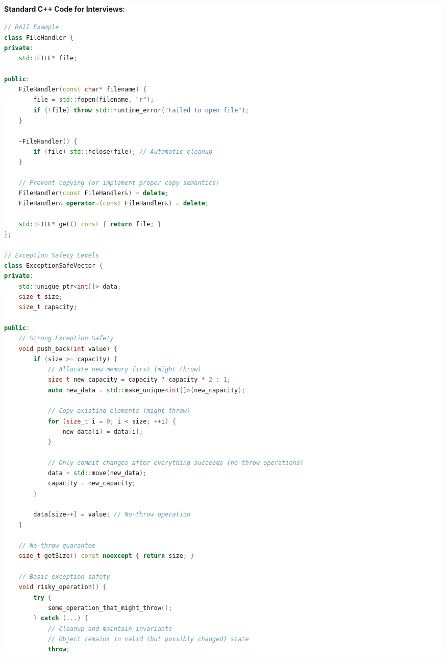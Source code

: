 **Standard C++ Code for Interviews**:

```cpp
// RAII Example
class FileHandler {
private:
    std::FILE* file;
    
public:
    FileHandler(const char* filename) {
        file = std::fopen(filename, "r");
        if (!file) throw std::runtime_error("Failed to open file");
    }
    
    ~FileHandler() {
        if (file) std::fclose(file); // Automatic cleanup
    }
    
    // Prevent copying (or implement proper copy semantics)
    FileHandler(const FileHandler&) = delete;
    FileHandler& operator=(const FileHandler&) = delete;
    
    std::FILE* get() const { return file; }
};

// Exception Safety Levels
class ExceptionSafeVector {
private:
    std::unique_ptr<int[]> data;
    size_t size;
    size_t capacity;
    
public:
    // Strong Exception Safety
    void push_back(int value) {
        if (size >= capacity) {
            // Allocate new memory first (might throw)
            size_t new_capacity = capacity ? capacity * 2 : 1;
            auto new_data = std::make_unique<int[]>(new_capacity);
            
            // Copy existing elements (might throw)
            for (size_t i = 0; i < size; ++i) {
                new_data[i] = data[i];
            }
            
            // Only commit changes after everything succeeds (no-throw operations)
            data = std::move(new_data);
            capacity = new_capacity;
        }
        
        data[size++] = value; // No-throw operation
    }
    
    // No-throw guarantee
    size_t getSize() const noexcept { return size; }
    
    // Basic exception safety
    void risky_operation() {
        try {
            some_operation_that_might_throw();
        } catch (...) {
            // Cleanup and maintain invariants
            // Object remains in valid (but possibly changed) state
            throw;
```
